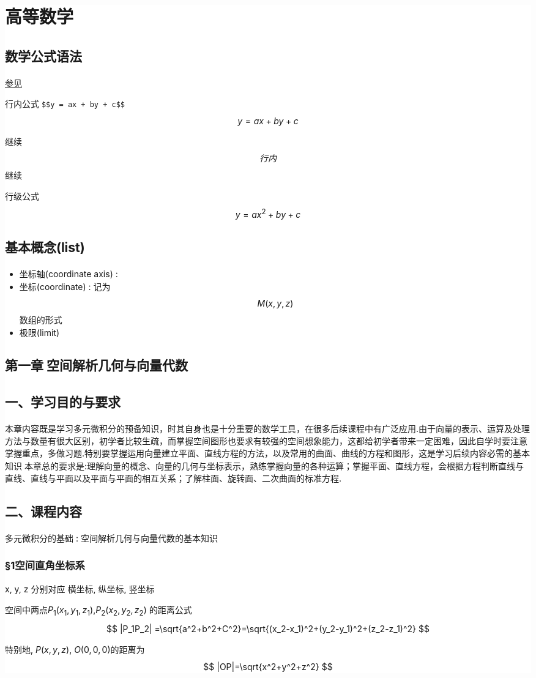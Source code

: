 # 高等数学

## 数学公式语法

[参见](参考手册.md#数学公式-Latex)

行内公式 `$$y = ax + by + c$$` $$y = ax + by + c$$

继续$$行内$$继续



行级公式 
$$
y = ax^2 + by + c
$$







## 基本概念(list)

- 坐标轴(coordinate axis) : 
- 坐标(coordinate) : 记为$$M(x, y, z)$$ 数组的形式
- 极限(limit)

## 第一章 空间解析几何与向量代数



## 一、学习目的与要求

本章内容既是学习多元微积分的预备知识，时其自身也是十分重要的数学工具，在很多后续课程中有广泛应用.由于向量的表示、运算及处理方法与数量有很大区别，初学者比较生疏，而掌握空间图形也要求有较强的空间想象能力，这都给初学者带来一定困难，因此自学时要注意掌握重点，多做习题.特别要掌握运用向量建立平面、直线方程的方法，以及常用的曲面、曲线的方程和图形，这是学习后续内容必需的基本知识
本章总的要求是:理解向量的概念、向量的几何与坐标表示，熟练掌握向量的各种运算；掌握平面、直线方程，会根据方程判断直线与直线、直线与平面以及平面与平面的相互关系；了解柱面、旋转面、二次曲面的标准方程.

## 二、课程内容

多元微积分的基础 : 空间解析几何与向量代数的基本知识

### §1空间直角坐标系

x, y, z 分别对应 横坐标, 纵坐标, 竖坐标

空间中两点$P_1(x_1,y_1,z_1)$,$P_2(x_2,y_2,z_2)$ 的距离公式
$$
|P_1P_2| =\sqrt{a^2+b^2+C^2}=\sqrt{(x_2-x_1)^2+(y_2-y_1)^2+(z_2-z_1)^2}
$$

特别地, $P(x,y,z)$, $O(0,0,0)$的距离为
$$
|OP|=\sqrt{x^2+y^2+z^2}
$$
